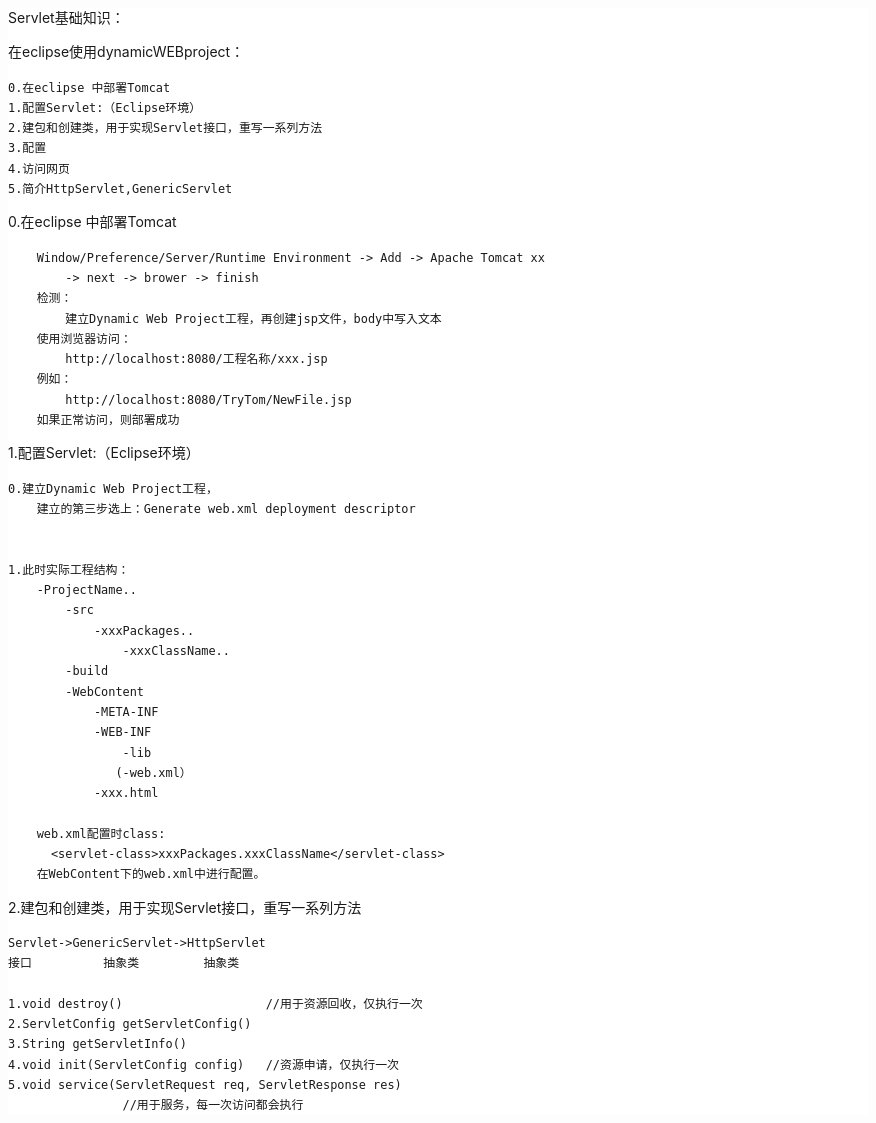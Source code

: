Servlet基础知识：

在eclipse使用dynamicWEBproject：

	0.在eclipse 中部署Tomcat	
	1.配置Servlet:（Eclipse环境）
	2.建包和创建类，用于实现Servlet接口，重写一系列方法
	3.配置
	4.访问网页
	5.简介HttpServlet,GenericServlet
	
	
0.在eclipse 中部署Tomcat	

		Window/Preference/Server/Runtime Environment -> Add -> Apache Tomcat xx 
			-> next -> brower -> finish
		检测：
			建立Dynamic Web Project工程，再创建jsp文件，body中写入文本
		使用浏览器访问：
			http://localhost:8080/工程名称/xxx.jsp
		例如：
			http://localhost:8080/TryTom/NewFile.jsp
		如果正常访问，则部署成功
			

1.配置Servlet:（Eclipse环境）

	0.建立Dynamic Web Project工程，
		建立的第三步选上：Generate web.xml deployment descriptor
		

	1.此时实际工程结构：
		-ProjectName..
			-src
				-xxxPackages..
					-xxxClassName..
			-build
			-WebContent
				-META-INF
				-WEB-INF
					-lib
				   (-web.xml）
				-xxx.html
		
		web.xml配置时class: 
		  <servlet-class>xxxPackages.xxxClassName</servlet-class>
		在WebContent下的web.xml中进行配置。		
			

2.建包和创建类，用于实现Servlet接口，重写一系列方法

	Servlet->GenericServlet->HttpServlet
	接口			抽象类			抽象类

	1.void destroy()   					//用于资源回收，仅执行一次
	2.ServletConfig getServletConfig()
	3.String getServletInfo()		
	4.void init(ServletConfig config)	//资源申请，仅执行一次
	5.void service(ServletRequest req, ServletResponse res) 
					//用于服务，每一次访问都会执行
